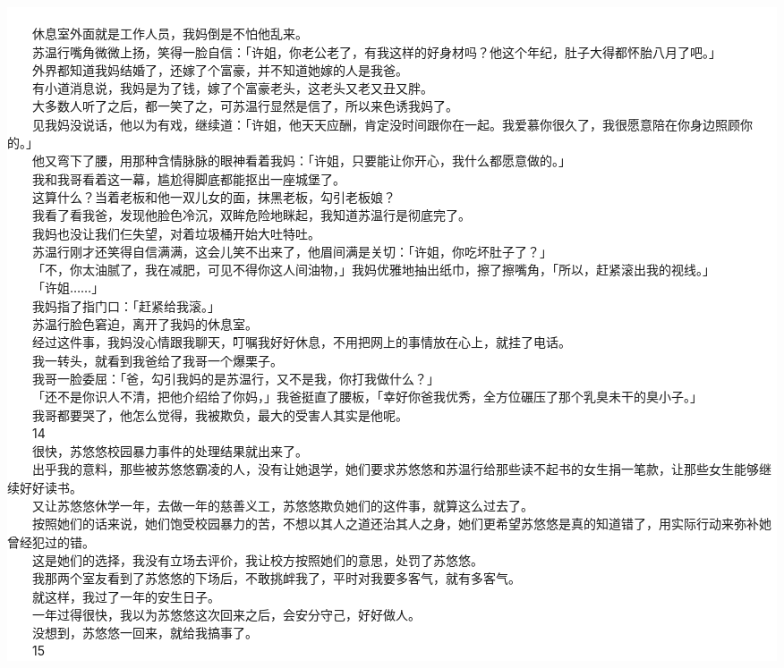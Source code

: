 <br>   
&emsp;&emsp;休息室外面就是工作人员，我妈倒是不怕他乱来。  
<br>   
&emsp;&emsp;苏温行嘴角微微上扬，笑得一脸自信：「许姐，你老公老了，有我这样的好身材吗？他这个年纪，肚子大得都怀胎八月了吧。」  
<br>   
&emsp;&emsp;外界都知道我妈结婚了，还嫁了个富豪，并不知道她嫁的人是我爸。  
<br>   
&emsp;&emsp;有小道消息说，我妈是为了钱，嫁了个富豪老头，这老头又老又丑又胖。  
<br>   
&emsp;&emsp;大多数人听了之后，都一笑了之，可苏温行显然是信了，所以来色诱我妈了。  
<br>   
&emsp;&emsp;见我妈没说话，他以为有戏，继续道：「许姐，他天天应酬，肯定没时间跟你在一起。我爱慕你很久了，我很愿意陪在你身边照顾你的。」  
<br>   
&emsp;&emsp;他又弯下了腰，用那种含情脉脉的眼神看着我妈：「许姐，只要能让你开心，我什么都愿意做的。」  
<br>   
&emsp;&emsp;我和我哥看着这一幕，尴尬得脚底都能抠出一座城堡了。  
<br>   
&emsp;&emsp;这算什么？当着老板和他一双儿女的面，抹黑老板，勾引老板娘？  
<br>   
&emsp;&emsp;我看了看我爸，发现他脸色冷沉，双眸危险地眯起，我知道苏温行是彻底完了。  
<br>   
&emsp;&emsp;我妈也没让我们仨失望，对着垃圾桶开始大吐特吐。  
<br>   
&emsp;&emsp;苏温行刚才还笑得自信满满，这会儿笑不出来了，他眉间满是关切：「许姐，你吃坏肚子了？」  
<br>   
&emsp;&emsp;「不，你太油腻了，我在减肥，可见不得你这人间油物，」我妈优雅地抽出纸巾，擦了擦嘴角，「所以，赶紧滚出我的视线。」  
<br>   
&emsp;&emsp;「许姐……」  
<br>   
&emsp;&emsp;我妈指了指门口：「赶紧给我滚。」  
<br>   
&emsp;&emsp;苏温行脸色窘迫，离开了我妈的休息室。  
<br>   
&emsp;&emsp;经过这件事，我妈没心情跟我聊天，叮嘱我好好休息，不用把网上的事情放在心上，就挂了电话。  
<br>   
&emsp;&emsp;我一转头，就看到我爸给了我哥一个爆栗子。  
<br>   
&emsp;&emsp;我哥一脸委屈：「爸，勾引我妈的是苏温行，又不是我，你打我做什么？」  
<br>   
&emsp;&emsp;「还不是你识人不清，把他介绍给了你妈，」我爸挺直了腰板，「幸好你爸我优秀，全方位碾压了那个乳臭未干的臭小子。」  
<br>   
&emsp;&emsp;我哥都要哭了，他怎么觉得，我被欺负，最大的受害人其实是他呢。  
<br>   
&emsp;&emsp;14  
<br>   
&emsp;&emsp;很快，苏悠悠校园暴力事件的处理结果就出来了。  
<br>   
&emsp;&emsp;出乎我的意料，那些被苏悠悠霸凌的人，没有让她退学，她们要求苏悠悠和苏温行给那些读不起书的女生捐一笔款，让那些女生能够继续好好读书。  
<br>   
&emsp;&emsp;又让苏悠悠休学一年，去做一年的慈善义工，苏悠悠欺负她们的这件事，就算这么过去了。  
<br>   
&emsp;&emsp;按照她们的话来说，她们饱受校园暴力的苦，不想以其人之道还治其人之身，她们更希望苏悠悠是真的知道错了，用实际行动来弥补她曾经犯过的错。  
<br>   
&emsp;&emsp;这是她们的选择，我没有立场去评价，我让校方按照她们的意思，处罚了苏悠悠。  
<br>   
&emsp;&emsp;我那两个室友看到了苏悠悠的下场后，不敢挑衅我了，平时对我要多客气，就有多客气。  
<br>   
&emsp;&emsp;就这样，我过了一年的安生日子。  
<br>   
&emsp;&emsp;一年过得很快，我以为苏悠悠这次回来之后，会安分守己，好好做人。  
<br>   
&emsp;&emsp;没想到，苏悠悠一回来，就给我搞事了。  
<br>   
&emsp;&emsp;15  